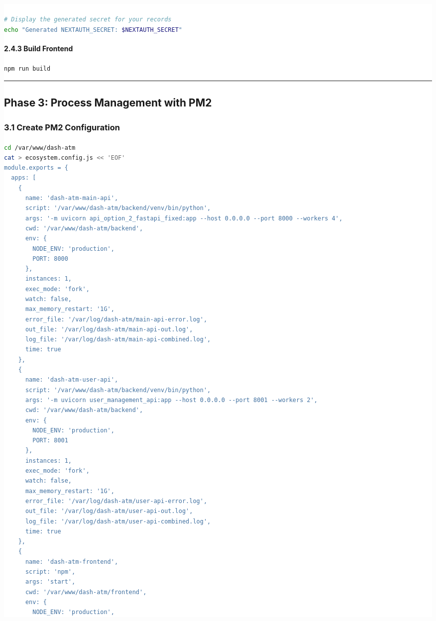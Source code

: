 ```bash

# Display the generated secret for your records
echo "Generated NEXTAUTH_SECRET: $NEXTAUTH_SECRET"
```

#### 2.4.3 Build Frontend
```bash
npm run build
```

---

## Phase 3: Process Management with PM2

### 3.1 Create PM2 Configuration
```bash
cd /var/www/dash-atm
cat > ecosystem.config.js << 'EOF'
module.exports = {
  apps: [
    {
      name: 'dash-atm-main-api',
      script: '/var/www/dash-atm/backend/venv/bin/python',
      args: '-m uvicorn api_option_2_fastapi_fixed:app --host 0.0.0.0 --port 8000 --workers 4',
      cwd: '/var/www/dash-atm/backend',
      env: {
        NODE_ENV: 'production',
        PORT: 8000
      },
      instances: 1,
      exec_mode: 'fork',
      watch: false,
      max_memory_restart: '1G',
      error_file: '/var/log/dash-atm/main-api-error.log',
      out_file: '/var/log/dash-atm/main-api-out.log',
      log_file: '/var/log/dash-atm/main-api-combined.log',
      time: true
    },
    {
      name: 'dash-atm-user-api',
      script: '/var/www/dash-atm/backend/venv/bin/python',
      args: '-m uvicorn user_management_api:app --host 0.0.0.0 --port 8001 --workers 2',
      cwd: '/var/www/dash-atm/backend',
      env: {
        NODE_ENV: 'production',
        PORT: 8001
      },
      instances: 1,
      exec_mode: 'fork',
      watch: false,
      max_memory_restart: '1G',
      error_file: '/var/log/dash-atm/user-api-error.log',
      out_file: '/var/log/dash-atm/user-api-out.log',
      log_file: '/var/log/dash-atm/user-api-combined.log',
      time: true
    },
    {
      name: 'dash-atm-frontend',
      script: 'npm',
      args: 'start',
      cwd: '/var/www/dash-atm/frontend',
      env: {
        NODE_ENV: 'production',
```